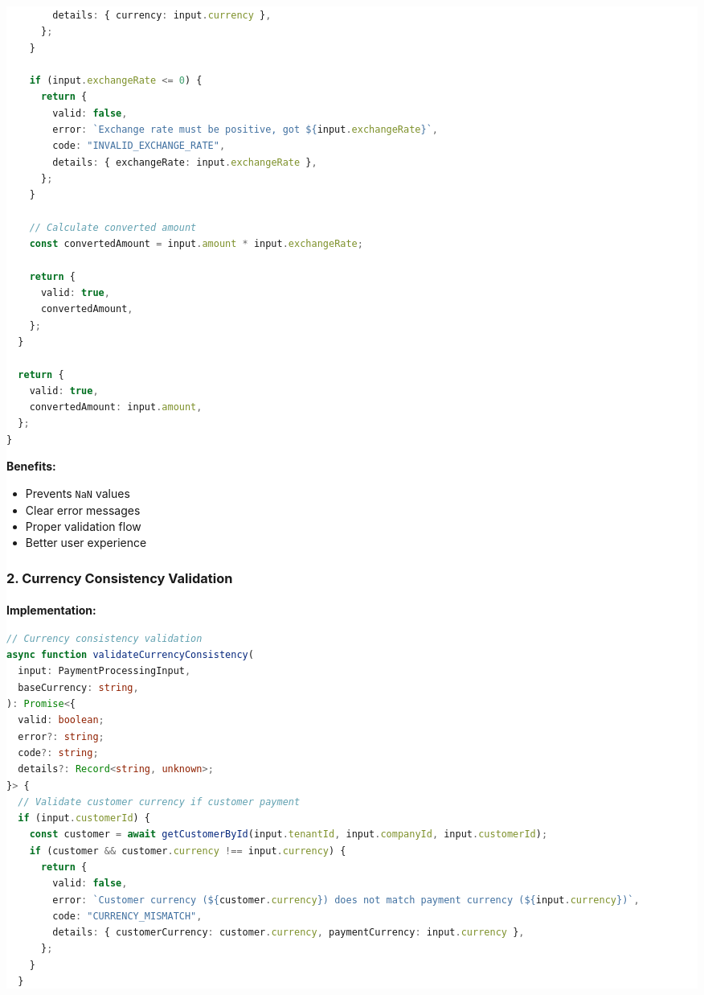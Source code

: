 ```typescript
        details: { currency: input.currency },
      };
    }

    if (input.exchangeRate <= 0) {
      return {
        valid: false,
        error: `Exchange rate must be positive, got ${input.exchangeRate}`,
        code: "INVALID_EXCHANGE_RATE",
        details: { exchangeRate: input.exchangeRate },
      };
    }

    // Calculate converted amount
    const convertedAmount = input.amount * input.exchangeRate;

    return {
      valid: true,
      convertedAmount,
    };
  }

  return {
    valid: true,
    convertedAmount: input.amount,
  };
}
```

**Benefits:**

- Prevents `NaN` values
- Clear error messages
- Proper validation flow
- Better user experience

### 2. Currency Consistency Validation

**Implementation:**

```typescript
// Currency consistency validation
async function validateCurrencyConsistency(
  input: PaymentProcessingInput,
  baseCurrency: string,
): Promise<{
  valid: boolean;
  error?: string;
  code?: string;
  details?: Record<string, unknown>;
}> {
  // Validate customer currency if customer payment
  if (input.customerId) {
    const customer = await getCustomerById(input.tenantId, input.companyId, input.customerId);
    if (customer && customer.currency !== input.currency) {
      return {
        valid: false,
        error: `Customer currency (${customer.currency}) does not match payment currency (${input.currency})`,
        code: "CURRENCY_MISMATCH",
        details: { customerCurrency: customer.currency, paymentCurrency: input.currency },
      };
    }
  }

```